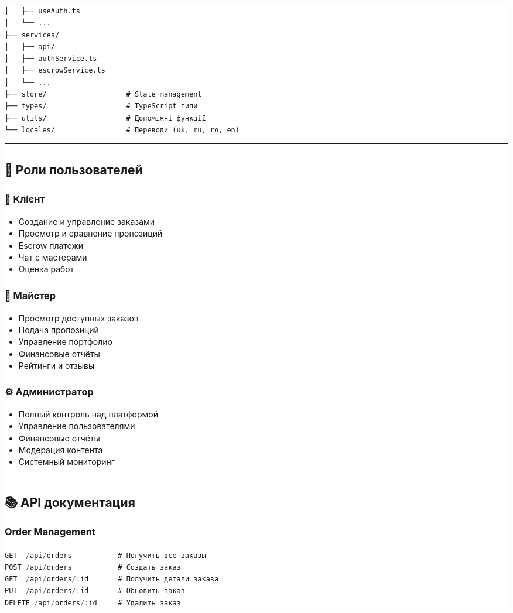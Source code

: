 ```
│   ├── useAuth.ts
│   └── ...
├── services/
│   ├── api/
│   ├── authService.ts
│   ├── escrowService.ts
│   └── ...
├── store/                   # State management
├── types/                   # TypeScript типи
├── utils/                   # Допоміжні функції
└── locales/                 # Переводи (uk, ru, ro, en)
```

---

## 👥 Роли пользователей

### 👤 Клієнт
- Создание и управление заказами
- Просмотр и сравнение пропозиций
- Escrow платежи
- Чат с мастерами
- Оценка работ

### 🔧 Майстер
- Просмотр доступных заказов
- Подача пропозиций
- Управление портфолио
- Финансовые отчёты
- Рейтинги и отзывы

### ⚙️ Администратор
- Полный контроль над платформой
- Управление пользователями
- Финансовые отчёты
- Модерация контента
- Системный мониторинг

---

## 📚 API документация

### Order Management
```typescript
GET  /api/orders           # Получить все заказы
POST /api/orders           # Создать заказ
GET  /api/orders/:id       # Получить детали заказа
PUT  /api/orders/:id       # Обновить заказ
DELETE /api/orders/:id     # Удалить заказ
```
